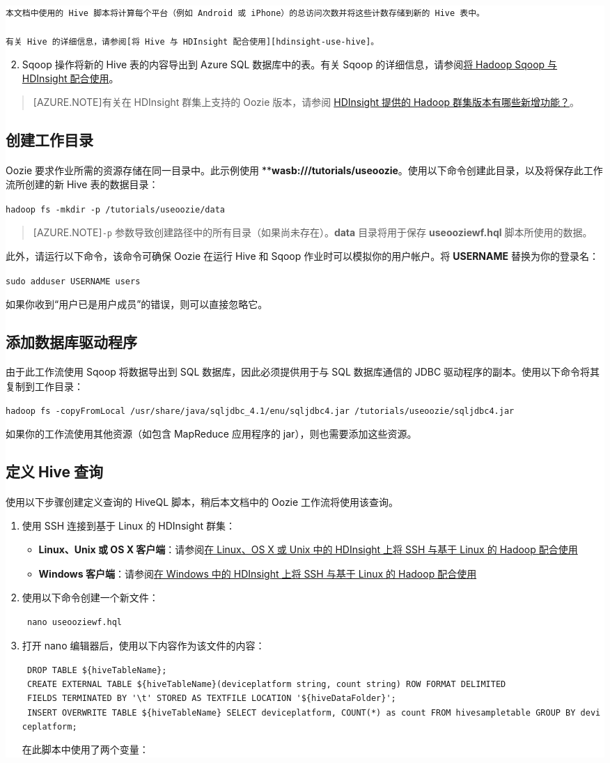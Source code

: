 	本文档中使用的 Hive 脚本将计算每个平台（例如 Android 或 iPhone）的总访问次数并将这些计数存储到新的 Hive 表中。

	有关 Hive 的详细信息，请参阅[将 Hive 与 HDInsight 配合使用][hdinsight-use-hive]。

2.  Sqoop 操作将新的 Hive 表的内容导出到 Azure SQL 数据库中的表。有关 Sqoop 的详细信息，请参阅[将 Hadoop Sqoop 与 HDInsight 配合使用][hdinsight-use-sqoop]。

> [AZURE.NOTE]有关在 HDInsight 群集上支持的 Oozie 版本，请参阅 [HDInsight 提供的 Hadoop 群集版本有哪些新增功能？][hdinsight-versions]。

## 创建工作目录

Oozie 要求作业所需的资源存储在同一目录中。此示例使用 ****wasb:///tutorials/useoozie**。使用以下命令创建此目录，以及将保存此工作流所创建的新 Hive 表的数据目录：

	hadoop fs -mkdir -p /tutorials/useoozie/data

> [AZURE.NOTE]`-p` 参数导致创建路径中的所有目录（如果尚未存在）。**data** 目录将用于保存 **useooziewf.hql** 脚本所使用的数据。

此外，请运行以下命令，该命令可确保 Oozie 在运行 Hive 和 Sqoop 作业时可以模拟你的用户帐户。将 **USERNAME** 替换为你的登录名：

	sudo adduser USERNAME users

如果你收到“用户已是用户成员”的错误，则可以直接忽略它。

## 添加数据库驱动程序

由于此工作流使用 Sqoop 将数据导出到 SQL 数据库，因此必须提供用于与 SQL 数据库通信的 JDBC 驱动程序的副本。使用以下命令将其复制到工作目录：

	hadoop fs -copyFromLocal /usr/share/java/sqljdbc_4.1/enu/sqljdbc4.jar /tutorials/useoozie/sqljdbc4.jar

如果你的工作流使用其他资源（如包含 MapReduce 应用程序的 jar），则也需要添加这些资源。

## 定义 Hive 查询

使用以下步骤创建定义查询的 HiveQL 脚本，稍后本文档中的 Oozie 工作流将使用该查询。

1. 使用 SSH 连接到基于 Linux 的 HDInsight 群集：

    * **Linux、Unix 或 OS X 客户端**：请参阅[在 Linux、OS X 或 Unix 中的 HDInsight 上将 SSH 与基于 Linux 的 Hadoop 配合使用](/documentation/articles/hdinsight-hadoop-linux-use-ssh-unix)

    * **Windows 客户端**：请参阅[在 Windows 中的 HDInsight 上将 SSH 与基于 Linux 的 Hadoop 配合使用](/documentation/articles/hdinsight-hadoop-linux-use-ssh-windows)

2. 使用以下命令创建一个新文件：

        nano useooziewf.hql

1. 打开 nano 编辑器后，使用以下内容作为该文件的内容：

		DROP TABLE ${hiveTableName};
		CREATE EXTERNAL TABLE ${hiveTableName}(deviceplatform string, count string) ROW FORMAT DELIMITED
		FIELDS TERMINATED BY '\t' STORED AS TEXTFILE LOCATION '${hiveDataFolder}';
		INSERT OVERWRITE TABLE ${hiveTableName} SELECT deviceplatform, COUNT(*) as count FROM hivesampletable GROUP BY deviceplatform;

	在此脚本中使用了两个变量：


[hdinsight-cmdlets-download]: http://go.microsoft.com/fwlink/?LinkID=325563
[azure-data-factory-pig-hive]: /documentation/articles/data-factory-pig-hive-activities
[hdinsight-oozie-coordinator-time]: /documentation/articles/hdinsight-use-oozie-coordinator-time
[hdinsight-versions]: /documentation/articles/hdinsight-component-versioning
[hdinsight-storage]: /documentation/articles/hdinsight-use-blob-storage
[hdinsight-get-started]: /documentation/articles/hdinsight-get-started
[hdinsight-use-sqoop]: /documentation/articles/hdinsight-use-sqoop-mac-linux
[hdinsight-provision]: /documentation/articles/hdinsight-provision-clusters
[hdinsight-upload-data]: /documentation/articles/hdinsight-upload-data
[hdinsight-use-mapreduce]: /documentation/articles/hdinsight-use-mapreduce
[hdinsight-use-hive]: /documentation/articles/hdinsight-use-hive
[hdinsight-use-pig]: /documentation/articles/hdinsight-use-pig
[hdinsight-storage]: /documentation/articles/hdinsight-use-blob-storage
[hdinsight-get-started-emulator]: /documentation/articles/hdinsight-get-started-emulator
[hdinsight-develop-streaming-jobs]: /documentation/articles/hdinsight-hadoop-develop-deploy-streaming-jobs
[hdinsight-develop-mapreduce]: /documentation/articles/hdinsight-develop-deploy-java-mapreduce
[sqldatabase-create-configue]: /documentation/articles/sql-database-create-configure
[sqldatabase-get-started]: /documentation/articles/sql-database-get-started
[azure-create-storageaccount]: /documentation/articles/storage-create-storage-account
[apache-hadoop]: http://hadoop.apache.org/
[apache-oozie-400]: http://oozie.apache.org/docs/4.0.0/
[apache-oozie-332]: http://oozie.apache.org/docs/3.3.2/
[powershell-download]: http://www.windowsazure.cn/downloads/
[powershell-about-profiles]: http://go.microsoft.com/fwlink/?LinkID=113729
[powershell-install-configure]: /documentation/articles/powershell-install-configure
[powershell-start]: http://technet.microsoft.com/zh-cn/library/hh847889.aspx
[powershell-script]: https://technet.microsoft.com/zh-cn/library/ee176961.aspx
[cindygross-hive-tables]: http://blogs.msdn.com/b/cindygross/archive/2013/02/06/hdinsight-hive-internal-and-external-tables-intro.aspx
[img-workflow-diagram]: ./media/hdinsight-use-oozie/HDI.UseOozie.Workflow.Diagram.png
[img-preparation-output]: ./media/hdinsight-use-oozie/HDI.UseOozie.Preparation.Output1.png
[img-runworkflow-output]: ./media/hdinsight-use-oozie/HDI.UseOozie.RunWF.Output.png
[technetwiki-hive-error]: http://social.technet.microsoft.com/wiki/contents/articles/23047.hdinsight-hive-error-unable-to-rename.aspx